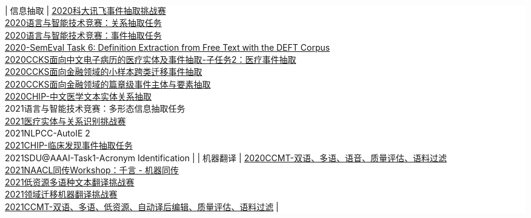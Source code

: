 | 信息抽取 | [2020科大讯飞事件抽取挑战赛](https://github.com/Hello-MLClub/NLPer-Competition/blob/master/%E5%BE%80%E6%9C%9F%E7%AB%9E%E8%B5%9B/%E4%BF%A1%E6%81%AF%E6%8A%BD%E5%8F%96/2020%E7%A7%91%E5%A4%A7%E8%AE%AF%E9%A3%9E%E4%BA%8B%E4%BB%B6%E6%8A%BD%E5%8F%96%E6%8C%91%E6%88%98%E8%B5%9B.md) <br> [2020语言与智能技术竞赛：关系抽取任务](https://github.com/Hello-MLClub/NLPer-Competition/blob/master/%E5%BE%80%E6%9C%9F%E7%AB%9E%E8%B5%9B/%E4%BF%A1%E6%81%AF%E6%8A%BD%E5%8F%96/2020%E8%AF%AD%E8%A8%80%E4%B8%8E%E6%99%BA%E8%83%BD%E6%8A%80%E6%9C%AF%E7%AB%9E%E8%B5%9B%EF%BC%9A%E5%85%B3%E7%B3%BB%E6%8A%BD%E5%8F%96%E4%BB%BB%E5%8A%A1.md) <br> [2020语言与智能技术竞赛：事件抽取任务](https://github.com/Hello-MLClub/NLPer-Competition/blob/master/%E5%BE%80%E6%9C%9F%E7%AB%9E%E8%B5%9B/%E4%BF%A1%E6%81%AF%E6%8A%BD%E5%8F%96/2020%E8%AF%AD%E8%A8%80%E4%B8%8E%E6%99%BA%E8%83%BD%E6%8A%80%E6%9C%AF%E7%AB%9E%E8%B5%9B%EF%BC%9A%E4%BA%8B%E4%BB%B6%E6%8A%BD%E5%8F%96%E4%BB%BB%E5%8A%A1.md) <br> [2020-SemEval Task 6: Definition Extraction from Free Text with the DEFT Corpus](https://github.com/Hello-MLClub/NLPer-Competition/blob/master/%E5%BE%80%E6%9C%9F%E7%AB%9E%E8%B5%9B/%E4%BF%A1%E6%81%AF%E6%8A%BD%E5%8F%96/2020-SemEval%20Task%206%20Definition%20Extraction%20from%20Free%20Text%20with%20the%20DEFT%20Corpus.md) <br> [2020CCKS面向中文电子病历的医疗实体及事件抽取-子任务2：医疗事件抽取](https://github.com/Hello-MLClub/NLPer-Competition/blob/master/%E5%BE%80%E6%9C%9F%E7%AB%9E%E8%B5%9B/%E4%BF%A1%E6%81%AF%E6%8A%BD%E5%8F%96/2020CCKS%E9%9D%A2%E5%90%91%E4%B8%AD%E6%96%87%E7%94%B5%E5%AD%90%E7%97%85%E5%8E%86%E7%9A%84%E5%8C%BB%E7%96%97%E5%AE%9E%E4%BD%93%E5%8F%8A%E4%BA%8B%E4%BB%B6%E6%8A%BD%E5%8F%96-%E5%AD%90%E4%BB%BB%E5%8A%A12%EF%BC%9A%E5%8C%BB%E7%96%97%E4%BA%8B%E4%BB%B6%E6%8A%BD%E5%8F%96.md) <br> [2020CCKS面向金融领域的小样本跨类迁移事件抽取](https://github.com/Hello-MLClub/NLPer-Competition/blob/master/%E5%BE%80%E6%9C%9F%E7%AB%9E%E8%B5%9B/%E4%BF%A1%E6%81%AF%E6%8A%BD%E5%8F%96/2020CCKS%E9%9D%A2%E5%90%91%E9%87%91%E8%9E%8D%E9%A2%86%E5%9F%9F%E7%9A%84%E5%B0%8F%E6%A0%B7%E6%9C%AC%E8%B7%A8%E7%B1%BB%E8%BF%81%E7%A7%BB%E4%BA%8B%E4%BB%B6%E6%8A%BD%E5%8F%96.md) <br> [2020CCKS面向金融领域的篇章级事件主体与要素抽取](https://github.com/Hello-MLClub/NLPer-Competition/blob/master/%E5%BE%80%E6%9C%9F%E7%AB%9E%E8%B5%9B/%E4%BF%A1%E6%81%AF%E6%8A%BD%E5%8F%96/2020CCKS%E9%9D%A2%E5%90%91%E9%87%91%E8%9E%8D%E9%A2%86%E5%9F%9F%E7%9A%84%E7%AF%87%E7%AB%A0%E7%BA%A7%E4%BA%8B%E4%BB%B6%E4%B8%BB%E4%BD%93%E4%B8%8E%E8%A6%81%E7%B4%A0%E6%8A%BD%E5%8F%96.md) <br> [2020CHIP-中文医学文本实体关系抽取](https://github.com/Hello-MLClub/NLPer-Competition/blob/master/%E5%BE%80%E6%9C%9F%E7%AB%9E%E8%B5%9B/%E4%BF%A1%E6%81%AF%E6%8A%BD%E5%8F%96/2020CHIP-%E4%B8%AD%E6%96%87%E5%8C%BB%E5%AD%A6%E6%96%87%E6%9C%AC%E5%AE%9E%E4%BD%93%E5%85%B3%E7%B3%BB%E6%8A%BD%E5%8F%96.md) <br /> 2021语言与智能技术竞赛：多形态信息抽取任务 <br /> [2021医疗实体与关系识别挑战赛](https://github.com/Hello-MLClub/NLPer-Competition/blob/master/%E5%BE%80%E6%9C%9F%E7%AB%9E%E8%B5%9B/%E4%BF%A1%E6%81%AF%E6%8A%BD%E5%8F%96/2021%E5%8C%BB%E7%96%97%E5%AE%9E%E4%BD%93%E4%B8%8E%E5%85%B3%E7%B3%BB%E8%AF%86%E5%88%AB%E6%8C%91%E6%88%98%E8%B5%9B.md) <br /> 2021NLPCC-AutoIE 2 <br /> [2021CHIP-临床发现事件抽取任务](https://github.com/Hello-MLClub/NLPer-Competition/blob/master/%E5%BE%80%E6%9C%9F%E7%AB%9E%E8%B5%9B/%E4%BF%A1%E6%81%AF%E6%8A%BD%E5%8F%96/2021CHIP-%E4%B8%B4%E5%BA%8A%E5%8F%91%E7%8E%B0%E4%BA%8B%E4%BB%B6%E6%8A%BD%E5%8F%96%E4%BB%BB%E5%8A%A1.md) <br /> 2021SDU@AAAI-Task1-Acronym Identification |
| 机器翻译 | [2020CCMT-双语、多语、语音、质量评估、语料过滤](https://github.com/Hello-MLClub/NLPer-Competition/blob/master/%E5%BE%80%E6%9C%9F%E7%AB%9E%E8%B5%9B/%E6%9C%BA%E5%99%A8%E7%BF%BB%E8%AF%91/2020CCMT-%E5%8F%8C%E8%AF%AD%E3%80%81%E5%A4%9A%E8%AF%AD%E3%80%81%E8%AF%AD%E9%9F%B3%E3%80%81%E8%B4%A8%E9%87%8F%E8%AF%84%E4%BC%B0%E3%80%81%E8%AF%AD%E6%96%99%E8%BF%87%E6%BB%A4.md) <br> [2021NAACL同传Workshop：千言 - 机器同传](https://github.com/Hello-MLClub/NLPer-Competition/blob/master/%E5%BE%80%E6%9C%9F%E7%AB%9E%E8%B5%9B/%E6%9C%BA%E5%99%A8%E7%BF%BB%E8%AF%91/2021NAACL%E5%90%8C%E4%BC%A0Workshop%EF%BC%9A%E5%8D%83%E8%A8%80%20-%20%E6%9C%BA%E5%99%A8%E5%90%8C%E4%BC%A0.md) <br> [2021低资源多语种文本翻译挑战赛](https://github.com/Hello-MLClub/NLPer-Competition/blob/master/%E5%BE%80%E6%9C%9F%E7%AB%9E%E8%B5%9B/%E6%9C%BA%E5%99%A8%E7%BF%BB%E8%AF%91/2021%E4%BD%8E%E8%B5%84%E6%BA%90%E5%A4%9A%E8%AF%AD%E7%A7%8D%E6%96%87%E6%9C%AC%E7%BF%BB%E8%AF%91%E6%8C%91%E6%88%98%E8%B5%9B.md) <br> [2021领域迁移机器翻译挑战赛](https://github.com/Hello-MLClub/NLPer-Competition/blob/master/%E5%BE%80%E6%9C%9F%E7%AB%9E%E8%B5%9B/%E6%9C%BA%E5%99%A8%E7%BF%BB%E8%AF%91/2021%E9%A2%86%E5%9F%9F%E8%BF%81%E7%A7%BB%E6%9C%BA%E5%99%A8%E7%BF%BB%E8%AF%91%E6%8C%91%E6%88%98%E8%B5%9B.md) <br /> [2021CCMT-双语、多语、低资源、自动译后编辑、质量评估、语料过滤](https://github.com/Hello-MLClub/NLPer-Competition/blob/master/%E5%BE%80%E6%9C%9F%E7%AB%9E%E8%B5%9B/%E6%9C%BA%E5%99%A8%E7%BF%BB%E8%AF%91/2021CCMT-%E5%8F%8C%E8%AF%AD%E3%80%81%E5%A4%9A%E8%AF%AD%E3%80%81%E4%BD%8E%E8%B5%84%E6%BA%90%E3%80%81%E8%87%AA%E5%8A%A8%E8%AF%91%E5%90%8E%E7%BC%96%E8%BE%91%E3%80%81%E8%B4%A8%E9%87%8F%E8%AF%84%E4%BC%B0%E3%80%81%E8%AF%AD%E6%96%99%E8%BF%87%E6%BB%A4.md) |